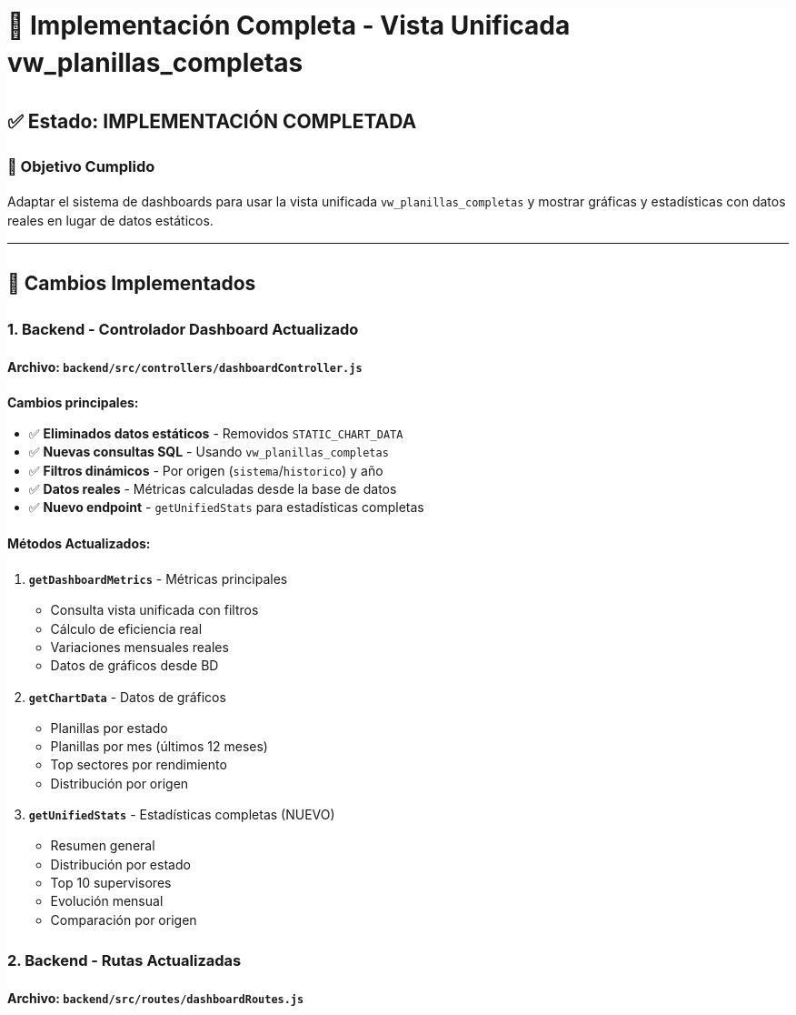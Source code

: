 # 🚀 Implementación Completa - Vista Unificada vw_planillas_completas

## ✅ Estado: IMPLEMENTACIÓN COMPLETADA

### 🎯 Objetivo Cumplido
Adaptar el sistema de dashboards para usar la vista unificada `vw_planillas_completas` y mostrar gráficas y estadísticas con datos reales en lugar de datos estáticos.

---

## 🔧 Cambios Implementados

### **1. Backend - Controlador Dashboard Actualizado**

#### **Archivo:** `backend/src/controllers/dashboardController.js`

**Cambios principales:**
- ✅ **Eliminados datos estáticos** - Removidos `STATIC_CHART_DATA`
- ✅ **Nuevas consultas SQL** - Usando `vw_planillas_completas`
- ✅ **Filtros dinámicos** - Por origen (`sistema`/`historico`) y año
- ✅ **Datos reales** - Métricas calculadas desde la base de datos
- ✅ **Nuevo endpoint** - `getUnifiedStats` para estadísticas completas

#### **Métodos Actualizados:**

1. **`getDashboardMetrics`** - Métricas principales
   - Consulta vista unificada con filtros
   - Cálculo de eficiencia real
   - Variaciones mensuales reales
   - Datos de gráficos desde BD

2. **`getChartData`** - Datos de gráficos
   - Planillas por estado
   - Planillas por mes (últimos 12 meses)
   - Top sectores por rendimiento
   - Distribución por origen

3. **`getUnifiedStats`** - Estadísticas completas (NUEVO)
   - Resumen general
   - Distribución por estado
   - Top 10 supervisores
   - Evolución mensual
   - Comparación por origen

### **2. Backend - Rutas Actualizadas**

#### **Archivo:** `backend/src/routes/dashboardRoutes.js`
